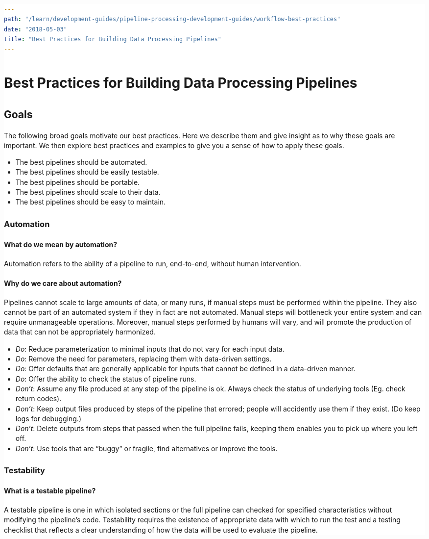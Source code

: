 ```yaml
---
path: "/learn/development-guides/pipeline-processing-development-guides/workflow-best-practices"
date: "2018-05-03"
title: "Best Practices for Building Data Processing Pipelines"
---
```


# Best Practices for Building Data Processing Pipelines

## Goals
The following broad goals motivate our best practices. Here we describe them and give insight as to why these goals are important. We then explore best practices and examples to give you a sense of how to apply these goals.

- The best pipelines should be automated.
- The best pipelines should be easily testable.
- The best pipelines should be portable.
- The best pipelines should scale to their data.
- The best pipelines should be easy to maintain.
  
### Automation
#### What do we mean by automation?
  Automation refers to the ability of a pipeline to run, end-to-end, without human intervention.
  
#### Why do we care about automation? 
Pipelines cannot scale to large amounts of data, or many runs, if manual steps must be performed within the pipeline. They also cannot be part of an automated system if they in fact are not automated. Manual steps will bottleneck your entire system and can require unmanageable operations. Moreover, manual steps performed by humans will vary, and will promote the production of data that can not be appropriately harmonized.

- *Do*: Reduce parameterization to minimal inputs that do not vary for each input data.
- *Do*: Remove the need for parameters, replacing them with data-driven settings.
- *Do*: Offer defaults that are generally applicable for inputs that cannot be defined in a data-driven manner.
- *Do*: Offer the ability to check the status of pipeline runs.
- *Don’t*: Assume any file produced at any step of the pipeline is ok. Always check the status of underlying tools (Eg. check return codes).
- *Don’t*: Keep output files produced by steps of the pipeline that errored; people will accidently use them if they exist. (Do keep logs for debugging.)
- *Don’t*: Delete outputs from steps that passed when the full pipeline fails, keeping them enables you to pick up where you left off.
- *Don’t*: Use tools that are “buggy” or fragile, find alternatives or improve the tools.
  
### Testability
#### What is a testable pipeline?
A testable pipeline is one in which isolated sections or the full pipeline can checked for specified characteristics without modifying the pipeline’s code. Testability requires the existence of appropriate data with which to run the test and a testing checklist that reflects a clear understanding of how the data will be used to evaluate the pipeline.
  